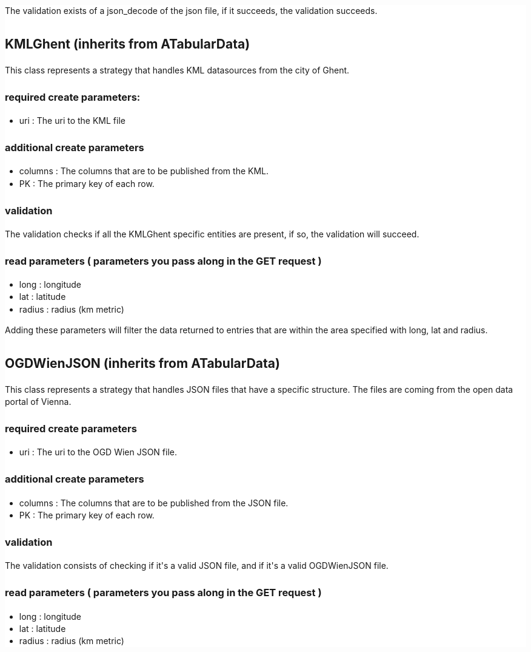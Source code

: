 The validation exists of a json_decode of the json file, if it succeeds, the validation succeeds.

## KMLGhent (inherits from ATabularData)

This class represents a strategy that handles KML datasources from the city of Ghent.

### required create parameters:

* uri : The uri to the KML file

### additional create parameters

* columns : The columns that are to be published from the KML.
* PK : The primary key of each row.

### validation

The validation checks if all the KMLGhent specific entities are present, if so, the validation will succeed.

### read parameters ( parameters you pass along in the GET request )

* long : longitude
* lat : latitude
* radius : radius (km metric)

Adding these parameters will filter the data returned to entries that are within the area specified with long, lat and radius.

## OGDWienJSON (inherits from ATabularData)

This class represents a strategy that handles JSON files that have a specific structure. The files are coming from the open data portal of Vienna.

### required create parameters

* uri : The uri to the OGD Wien JSON file.

### additional create parameters

* columns : The columns that are to be published from the JSON file.
* PK : The primary key of each row.

### validation

The validation consists of checking if it's a valid JSON file, and if it's a valid OGDWienJSON file.

### read parameters ( parameters you pass along in the GET request )

* long : longitude
* lat : latitude
* radius : radius (km metric)
